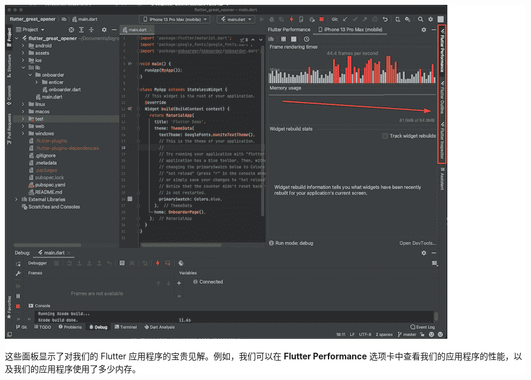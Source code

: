 ![Flutter Great Opener](img/42bc5106a7c8d3e8f5b86d719865bdf4.png)

这些面板显示了对我们的 Flutter 应用程序的宝贵见解。例如，我们可以在 **Flutter Performance** 选项卡中查看我们的应用程序的性能，以及我们的应用程序使用了多少内存。
